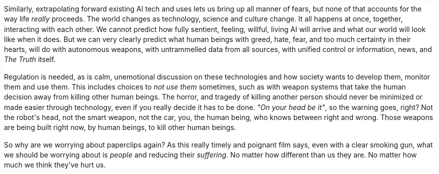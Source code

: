 Similarly, extrapolating forward existing AI tech and uses lets us bring up all manner of fears, but none of that accounts for the way life *really* proceeds. 
The world changes as technology, science and culture change. 
It all happens at once, together, interacting with each other. We cannot predict how fully sentient, feeling, willful, living AI will arrive and what our world will look like when it does. But we can very clearly predict what human beings with greed, hate, fear, and too much certainty in their hearts, will do with autonomous weapons, with untrammelled data from all sources, with unified control or information, news, and *The Truth* itself. 

Regulation is needed, as is calm, unemotional discussion on these technologies and how society wants to develop them, monitor them and use them. 
This includes choices to *not use them* sometimes, such as with weapon systems that take the human decision away from killing other human beings. 
The horror, and tragedy of killing another person should never be minimized or made easier through technology, even if you really decide it has to be done.
*"On your head be it"*, so the warning goes, right?
Not the robot's head, not the smart weapon, not the car, you, the human being, who knows between right and wrong.
Those weapons are being built right now, by human beings, to kill other human beings. 

So why are we worrying about paperclips again? 
As this really timely and poignant film says, even with a clear smoking gun, what we should be worrying about is *people* and reducing their *suffering*.
No matter how different than us they are.
No matter how much we think they've hurt us.


